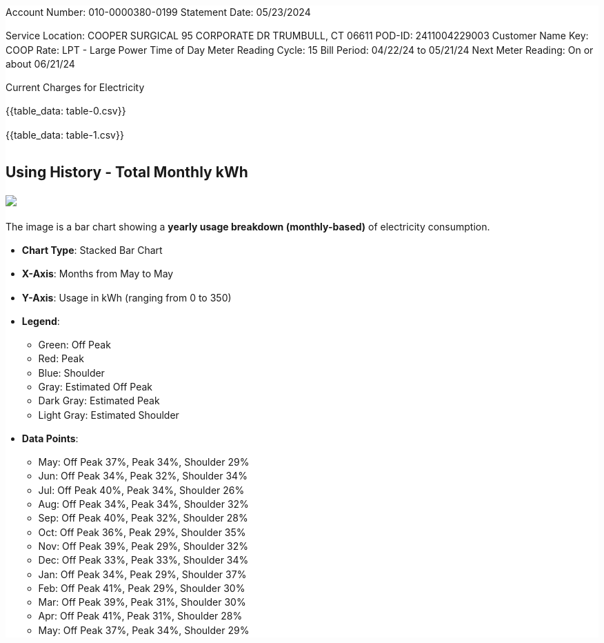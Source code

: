 Account Number: 010-0000380-0199
Statement Date: 05/23/2024

Service Location:
COOPER SURGICAL
95 CORPORATE DR
TRUMBULL, CT 06611
POD-ID: 2411004229003
Customer Name Key: COOP
Rate: LPT - Large Power Time of Day
Meter Reading Cycle: 15
Bill Period: 04/22/24 to 05/21/24
Next Meter Reading: On or about 06/21/24

Current Charges for Electricity

{{table_data: table-0.csv}}


{{table_data: table-1.csv}}

## Using History - Total Monthly kWh

![](images/img-0.jpeg)

The image is a bar chart showing a **yearly usage breakdown (monthly-based)** of electricity consumption. 

- **Chart Type**: Stacked Bar Chart
- **X-Axis**: Months from May to May
- **Y-Axis**: Usage in kWh (ranging from 0 to 350)
- **Legend**:
  - Green: Off Peak
  - Red: Peak
  - Blue: Shoulder
  - Gray: Estimated Off Peak
  - Dark Gray: Estimated Peak
  - Light Gray: Estimated Shoulder

- **Data Points**:
  - May: Off Peak 37%, Peak 34%, Shoulder 29%
  - Jun: Off Peak 34%, Peak 32%, Shoulder 34%
  - Jul: Off Peak 40%, Peak 34%, Shoulder 26%
  - Aug: Off Peak 34%, Peak 34%, Shoulder 32%
  - Sep: Off Peak 40%, Peak 32%, Shoulder 28%
  - Oct: Off Peak 36%, Peak 29%, Shoulder 35%
  - Nov: Off Peak 39%, Peak 29%, Shoulder 32%
  - Dec: Off Peak 33%, Peak 33%, Shoulder 34%
  - Jan: Off Peak 34%, Peak 29%, Shoulder 37%
  - Feb: Off Peak 41%, Peak 29%, Shoulder 30%
  - Mar: Off Peak 39%, Peak 31%, Shoulder 30%
  - Apr: Off Peak 41%, Peak 31%, Shoulder 28%
  - May: Off Peak 37%, Peak 34%, Shoulder 29%
